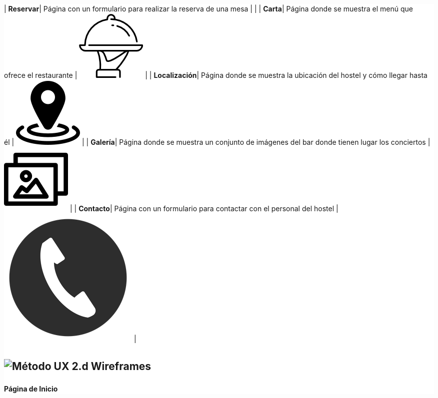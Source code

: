 | **Reservar**| Página con un formulario para realizar la reserva de una mesa | |
| **Carta**| Página donde se muestra el menú que ofrece el restaurante | ![Menu](./P2/Menu.png) |
| **Localización**| Página donde se muestra la ubicación del hostel y cómo llegar hasta él | ![Localizacion](./P2/Localizacion.png) |
| **Galería**| Página donde se muestra un conjunto de imágenes del bar donde tienen lugar los conciertos | ![Galeria](./P2/Galeria.png) |
| **Contacto**| Página con un formulario para contactar con el personal del hostel | ![Contacto](./P2/Contacto.png) |


![Método UX](img/Wireframes.png) 2.d Wireframes
-----

#### Página de Inicio
